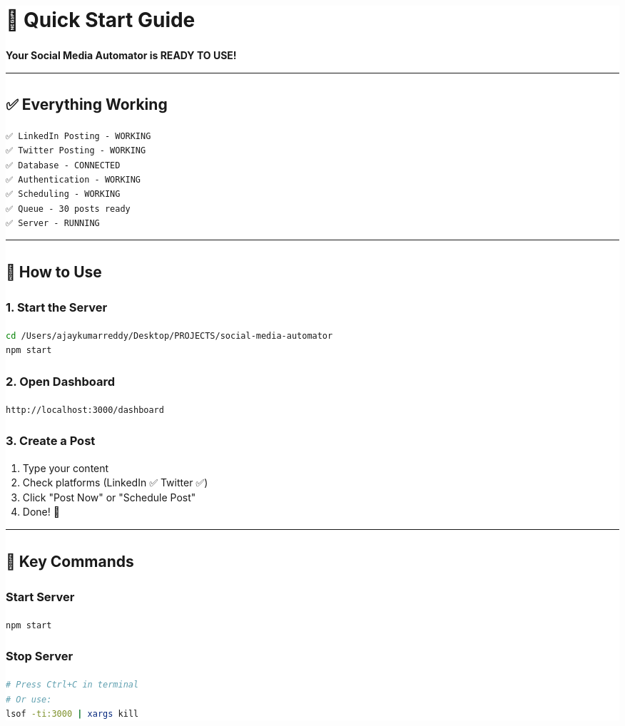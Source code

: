 # 🚀 Quick Start Guide

**Your Social Media Automator is READY TO USE!**

---

## ✅ **Everything Working**

```
✅ LinkedIn Posting - WORKING
✅ Twitter Posting - WORKING  
✅ Database - CONNECTED
✅ Authentication - WORKING
✅ Scheduling - WORKING
✅ Queue - 30 posts ready
✅ Server - RUNNING
```

---

## 🎯 **How to Use**

### **1. Start the Server**
```bash
cd /Users/ajaykumarreddy/Desktop/PROJECTS/social-media-automator
npm start
```

### **2. Open Dashboard**
```
http://localhost:3000/dashboard
```

### **3. Create a Post**
1. Type your content
2. Check platforms (LinkedIn ✅ Twitter ✅)
3. Click "Post Now" or "Schedule Post"
4. Done! 🎉

---

## 📝 **Key Commands**

### **Start Server**
```bash
npm start
```

### **Stop Server**
```bash
# Press Ctrl+C in terminal
# Or use:
lsof -ti:3000 | xargs kill
```
